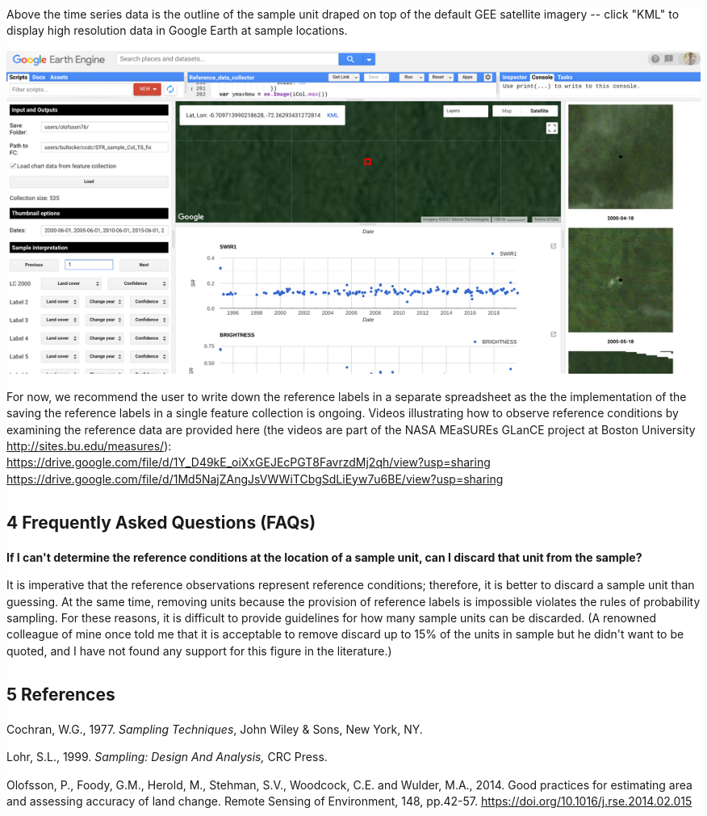 Above the time series data is the outline of the sample unit draped on top of the default GEE satellite imagery -- click "KML" to display high resolution data in Google Earth at sample locations.

![](figures/AREA2_ref_collector.png)

For now, we recommend the user to write down the reference labels in a separate spreadsheet as the the implementation of the saving the reference labels in a single feature collection is ongoing. Videos illustrating how to observe reference conditions by examining the reference data are provided here (the videos are part of the NASA MEaSUREs GLanCE project at Boston University http://sites.bu.edu/measures/):  
https://drive.google.com/file/d/1Y_D49kE_oiXxGEJEcPGT8FavrzdMj2qh/view?usp=sharing
https://drive.google.com/file/d/1Md5NajZAngJsVWWiTCbgSdLiEyw7u6BE/view?usp=sharing

## 4 Frequently Asked Questions (FAQs)

**If I can't determine the reference conditions at the location of a sample unit, can I discard that unit from the sample?**

It is imperative that the reference observations represent reference conditions; therefore, it is better to discard a sample unit than guessing. At the same time, removing units because the provision of reference labels is impossible violates the rules of probability sampling. For these reasons, it is difficult to provide guidelines for how many sample units can be discarded. (A renowned colleague of mine once told me that it is acceptable to remove discard up to 15% of the units in sample but he didn't want to be quoted, and I have not found any support for this figure in the literature.)

## 5 References

Cochran, W.G., 1977. *Sampling Techniques*, John Wiley & Sons, New York, NY.

Lohr, S.L., 1999. *Sampling: Design And Analysis,* CRC Press.

Olofsson, P., Foody, G.M., Herold, M., Stehman, S.V., Woodcock, C.E. and Wulder, M.A., 2014. Good practices for estimating area and assessing accuracy of land change. Remote Sensing of Environment, 148, pp.42-57. https://doi.org/10.1016/j.rse.2014.02.015
